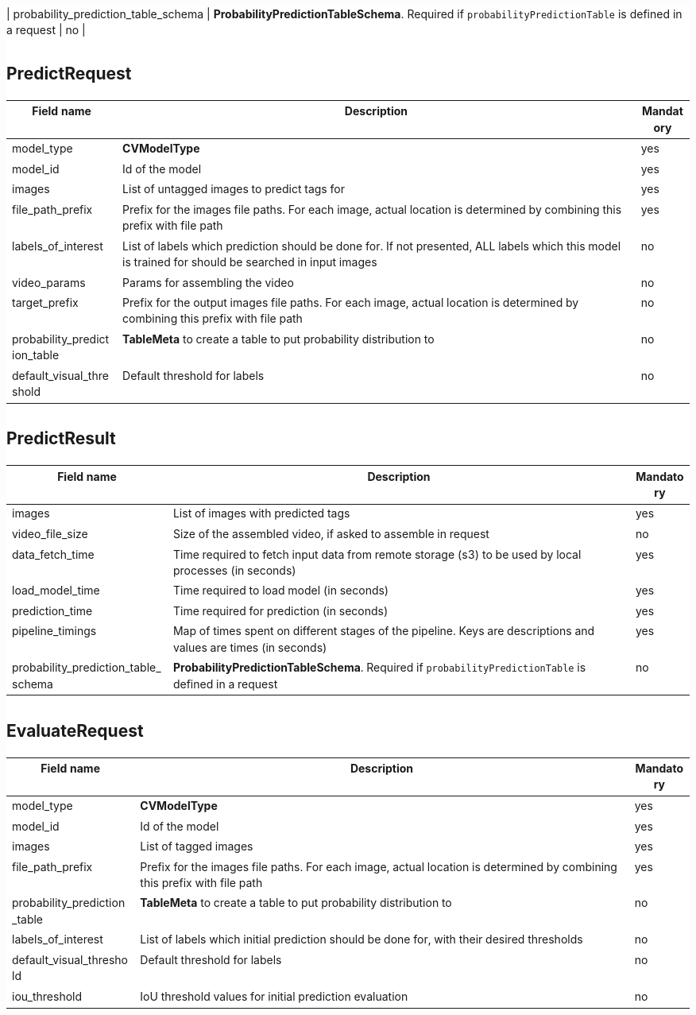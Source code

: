 | probability_prediction_table_schema | **ProbabilityPredictionTableSchema**. Required if `probabilityPredictionTable` is defined in a request | no |

PredictRequest
------
| Field name | Description | Mandatory |
|---|---|---|
| model_type | **CVModelType** | yes |
| model_id | Id of the model | yes |
| images | List of untagged images to predict tags for | yes |
| file_path_prefix | Prefix for the images file paths. For each image, actual location is determined by combining this prefix with file path | yes |
| labels_of_interest | List of labels which prediction should be done for. If not presented, ALL labels which this model is trained for should be searched in input images | no |
| video_params | Params for assembling the video | no |
| target_prefix | Prefix for the output images file paths. For each image, actual location is determined by combining this prefix with file path | no |
| probability_prediction_table | **TableMeta** to create a table to put probability distribution to | no |
| default_visual_threshold | Default threshold for labels | no |

PredictResult
------
| Field name | Description | Mandatory |
|---|---|---|
| images | List of images with predicted tags | yes |
| video_file_size | Size of the assembled video, if asked to assemble in request | no |
| data_fetch_time | Time required to fetch input data from remote storage (s3) to be used by local processes (in seconds) | yes |
| load_model_time | Time required to load model (in seconds) | yes |
| prediction_time | Time required for prediction (in seconds) | yes |
| pipeline_timings | Map of times spent on different stages of the pipeline. Keys are descriptions and values are times (in seconds) | yes |
| probability_prediction_table_schema | **ProbabilityPredictionTableSchema**. Required if `probabilityPredictionTable` is defined in a request | no |

EvaluateRequest
------
| Field name | Description | Mandatory |
|---|---|---|
| model_type | **CVModelType** | yes |
| model_id | Id of the model | yes |
| images | List of tagged images | yes |
| file_path_prefix | Prefix for the images file paths. For each image, actual location is determined by combining this prefix with file path | yes |
| probability_prediction_table | **TableMeta** to create a table to put probability distribution to | no |
| labels_of_interest | List of labels which initial prediction should be done for, with their desired thresholds | no |
| default_visual_threshold | Default threshold for labels | no |
| iou_threshold | IoU threshold values for initial prediction evaluation | no |
